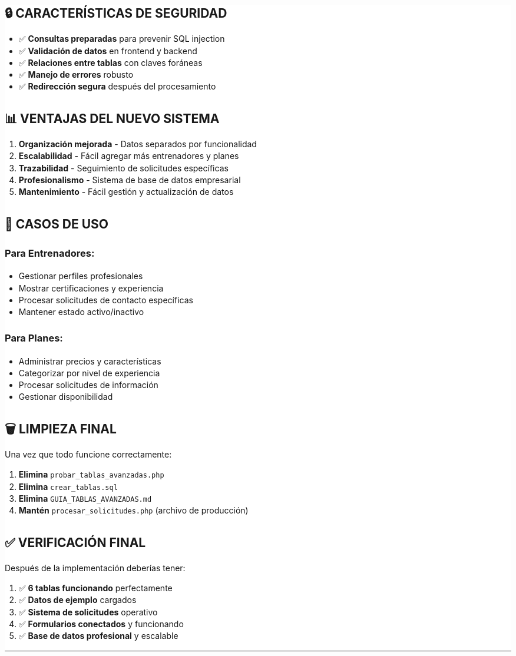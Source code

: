 ## 🔒 **CARACTERÍSTICAS DE SEGURIDAD**

- ✅ **Consultas preparadas** para prevenir SQL injection
- ✅ **Validación de datos** en frontend y backend
- ✅ **Relaciones entre tablas** con claves foráneas
- ✅ **Manejo de errores** robusto
- ✅ **Redirección segura** después del procesamiento

## 📊 **VENTAJAS DEL NUEVO SISTEMA**

1. **Organización mejorada** - Datos separados por funcionalidad
2. **Escalabilidad** - Fácil agregar más entrenadores y planes
3. **Trazabilidad** - Seguimiento de solicitudes específicas
4. **Profesionalismo** - Sistema de base de datos empresarial
5. **Mantenimiento** - Fácil gestión y actualización de datos

## 🎯 **CASOS DE USO**

### **Para Entrenadores:**
- Gestionar perfiles profesionales
- Mostrar certificaciones y experiencia
- Procesar solicitudes de contacto específicas
- Mantener estado activo/inactivo

### **Para Planes:**
- Administrar precios y características
- Categorizar por nivel de experiencia
- Procesar solicitudes de información
- Gestionar disponibilidad

## 🗑️ **LIMPIEZA FINAL**

Una vez que todo funcione correctamente:

1. **Elimina** `probar_tablas_avanzadas.php`
2. **Elimina** `crear_tablas.sql`
3. **Elimina** `GUIA_TABLAS_AVANZADAS.md`
4. **Mantén** `procesar_solicitudes.php` (archivo de producción)

## ✅ **VERIFICACIÓN FINAL**

Después de la implementación deberías tener:

1. ✅ **6 tablas funcionando** perfectamente
2. ✅ **Datos de ejemplo** cargados
3. ✅ **Sistema de solicitudes** operativo
4. ✅ **Formularios conectados** y funcionando
5. ✅ **Base de datos profesional** y escalable

---
